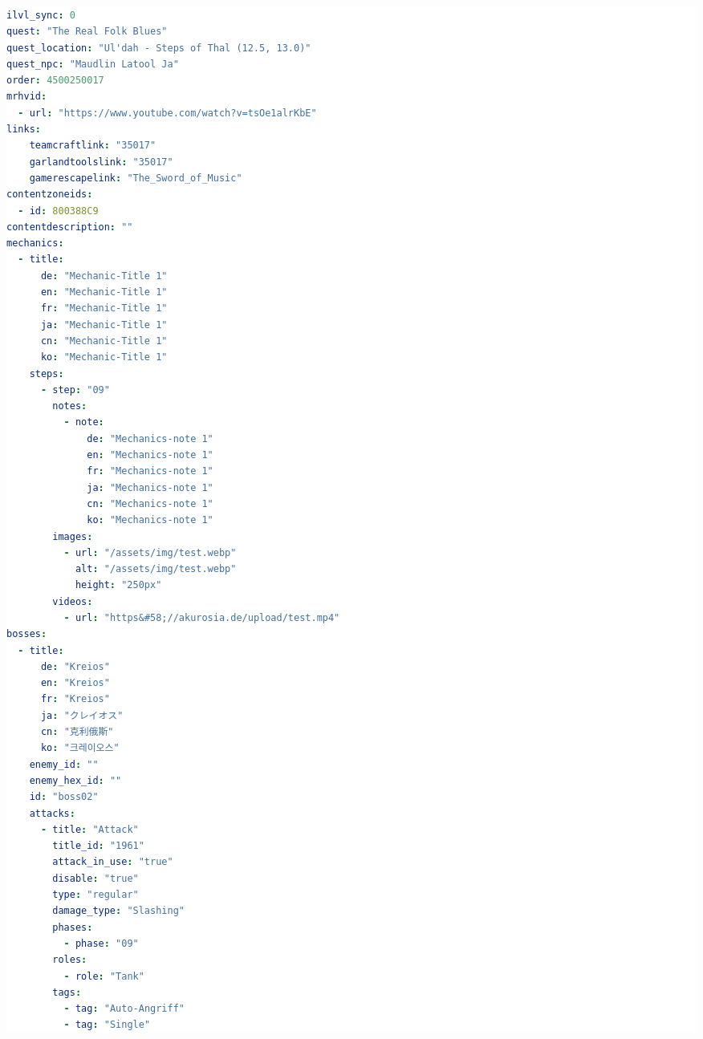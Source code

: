 ```yaml
ilvl_sync: 0
quest: "The Real Folk Blues"
quest_location: "Ul'dah - Steps of Thal (12.5, 13.0)"
quest_npc: "Maudlin Latool Ja"
order: 4500250017
mrhvid:
  - url: "https://www.youtube.com/watch?v=tsOe1alrKbE"
links:
    teamcraftlink: "35017"
    garlandtoolslink: "35017"
    gamerescapelink: "The_Sword_of_Music"
contentzoneids:
  - id: 800388C9
contentdescription: ""
mechanics:
  - title:
      de: "Mechanic-Title 1"
      en: "Mechanic-Title 1"
      fr: "Mechanic-Title 1"
      ja: "Mechanic-Title 1"
      cn: "Mechanic-Title 1"
      ko: "Mechanic-Title 1"
    steps:
      - step: "09"
        notes:
          - note:
              de: "Mechanics-note 1"
              en: "Mechanics-note 1"
              fr: "Mechanics-note 1"
              ja: "Mechanics-note 1"
              cn: "Mechanics-note 1"
              ko: "Mechanics-note 1"
        images:
          - url: "/assets/img/test.webp"
            alt: "/assets/img/test.webp"
            height: "250px"
        videos:
          - url: "https&#58;//akurosia.de/upload/test.mp4"
bosses:
  - title:
      de: "Kreios"
      en: "Kreios"
      fr: "Kreios"
      ja: "クレイオス"
      cn: "克利俄斯"
      ko: "크레이오스"
    enemy_id: ""
    enemy_hex_id: ""
    id: "boss02"
    attacks:
      - title: "Attack"
        title_id: "1961"
        attack_in_use: "true"
        disable: "true"
        type: "regular"
        damage_type: "Slashing"
        phases:
          - phase: "09"
        roles:
          - role: "Tank"
        tags:
          - tag: "Auto-Angriff"
          - tag: "Single"
```